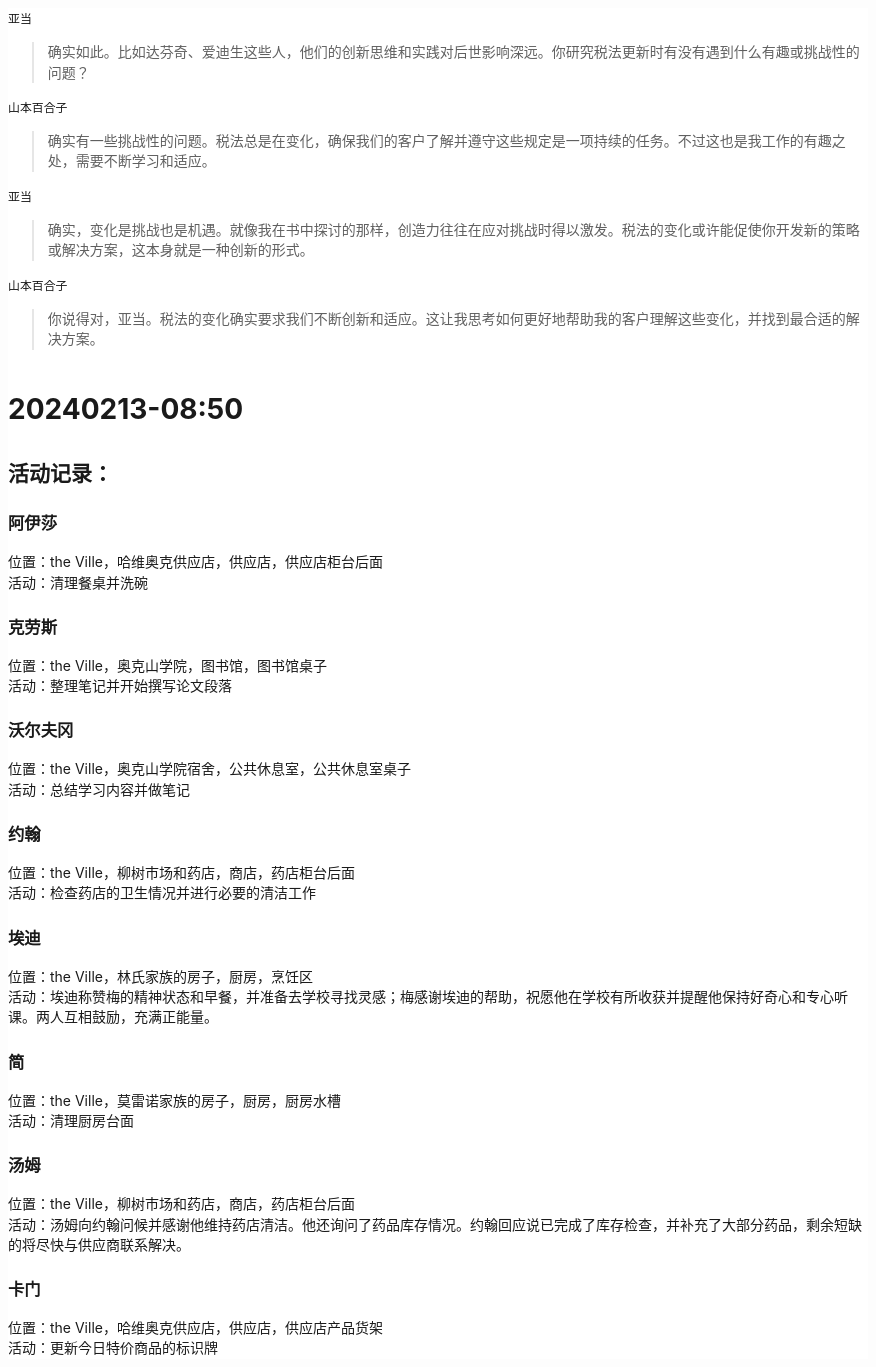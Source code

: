 `亚当`
> 确实如此。比如达芬奇、爱迪生这些人，他们的创新思维和实践对后世影响深远。你研究税法更新时有没有遇到什么有趣或挑战性的问题？

`山本百合子`
> 确实有一些挑战性的问题。税法总是在变化，确保我们的客户了解并遵守这些规定是一项持续的任务。不过这也是我工作的有趣之处，需要不断学习和适应。

`亚当`
> 确实，变化是挑战也是机遇。就像我在书中探讨的那样，创造力往往在应对挑战时得以激发。税法的变化或许能促使你开发新的策略或解决方案，这本身就是一种创新的形式。

`山本百合子`
> 你说得对，亚当。税法的变化确实要求我们不断创新和适应。这让我思考如何更好地帮助我的客户理解这些变化，并找到最合适的解决方案。



# 20240213-08:50

## 活动记录：

### 阿伊莎
位置：the Ville，哈维奥克供应店，供应店，供应店柜台后面  
活动：清理餐桌并洗碗  

### 克劳斯
位置：the Ville，奥克山学院，图书馆，图书馆桌子  
活动：整理笔记并开始撰写论文段落  

### 沃尔夫冈
位置：the Ville，奥克山学院宿舍，公共休息室，公共休息室桌子  
活动：总结学习内容并做笔记  

### 约翰
位置：the Ville，柳树市场和药店，商店，药店柜台后面  
活动：检查药店的卫生情况并进行必要的清洁工作  

### 埃迪
位置：the Ville，林氏家族的房子，厨房，烹饪区  
活动：埃迪称赞梅的精神状态和早餐，并准备去学校寻找灵感；梅感谢埃迪的帮助，祝愿他在学校有所收获并提醒他保持好奇心和专心听课。两人互相鼓励，充满正能量。  

### 简
位置：the Ville，莫雷诺家族的房子，厨房，厨房水槽  
活动：清理厨房台面  

### 汤姆
位置：the Ville，柳树市场和药店，商店，药店柜台后面  
活动：汤姆向约翰问候并感谢他维持药店清洁。他还询问了药品库存情况。约翰回应说已完成了库存检查，并补充了大部分药品，剩余短缺的将尽快与供应商联系解决。  

### 卡门
位置：the Ville，哈维奥克供应店，供应店，供应店产品货架  
活动：更新今日特价商品的标识牌  
